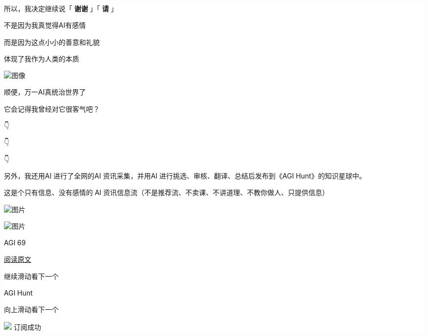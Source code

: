 所以，我决定继续说「 **谢谢** 」「 **请** 」

不是因为我真觉得AI有感情

而是因为这点小小的善意和礼貌

体现了我作为人类的本质

![图像](https://mmbiz.qpic.cn/sz_mmbiz_png/M3PrhSUICnHZSiaz3ibCwL2V5CQfmViakRf1hXfCPBicZmLDQk4ut61Kbk6TWldmvl9OYaBJ2ClvWrvKZ77UvFdhlA/640?wx_fmt=png&from=appmsg&tp=webp&wxfrom=5&wx_lazy=1&wx_co=1)

顺便，万一AI真统治世界了

它会记得我曾经对它很客气吧？

👇

👇

👇

另外，我还用AI 进行了全网的AI 资讯采集，并用AI 进行挑选、审核、翻译、总结后发布到《AGI Hunt》的知识星球中。

这是个只有信息、没有感情的 AI 资讯信息流（不是推荐流、不卖课、不讲道理、不教你做人、只提供信息）

![图片](https://mmbiz.qpic.cn/sz_mmbiz_jpg/M3PrhSUICnHPqujshkiaWeLN2xqWy9RWexNwDrIT9ictY61Q8LOJLVfhkhZIT1Yt4dP0cN3yxAe1NbbCszvZKIicA/640?wx_fmt=jpeg&from=appmsg&tp=webp&wxfrom=5&wx_lazy=1&wx_co=1)

  

![图片](https://mmbiz.qpic.cn/sz_mmbiz_jpg/M3PrhSUICnHZSiaz3ibCwL2V5CQfmViakRfMyfar5OsmgxykkzKukjSQ73ZAf684iaQmyByMOl6HrQQENRszQ97D9Q/640?wx_fmt=jpeg&from=appmsg&tp=webp&wxfrom=5&wx_lazy=1&wx_co=1)

  

  

AGI 69

[阅读原文](https://mp.weixin.qq.com/s/)

继续滑动看下一个

AGI Hunt

向上滑动看下一个

![](https://mp.weixin.qq.com/s/assets/imgs/data-enhance/isok.svg) 订阅成功